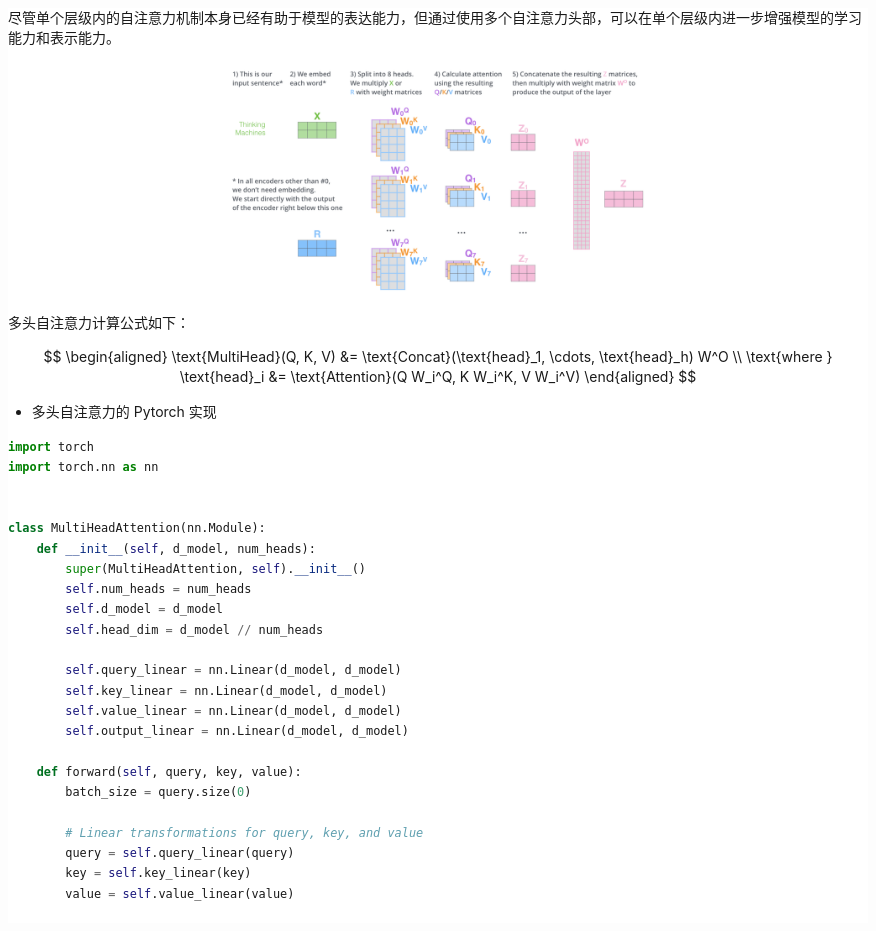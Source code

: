 尽管单个层级内的自注意力机制本身已经有助于模型的表达能力，但通过使用多个自注意力头部，可以在单个层级内进一步增强模型的学习能力和表示能力。

<div align="center">
  <img src="../../assets/5_multi_head_self_attention.png" alt="Multi-Head Self-Attention" width="50%" height="20%">
</div>

多头自注意力计算公式如下：

$$
\begin{aligned}
\text{MultiHead}(Q, K, V) &= \text{Concat}(\text{head}_1, \cdots, \text{head}_h) W^O \\
\text{where } \text{head}_i &= \text{Attention}(Q W_i^Q, K W_i^K, V W_i^V)
\end{aligned}
$$


* 多头自注意力的 Pytorch 实现

```python
import torch
import torch.nn as nn


class MultiHeadAttention(nn.Module):
    def __init__(self, d_model, num_heads):
        super(MultiHeadAttention, self).__init__()
        self.num_heads = num_heads
        self.d_model = d_model
        self.head_dim = d_model // num_heads
        
        self.query_linear = nn.Linear(d_model, d_model)
        self.key_linear = nn.Linear(d_model, d_model)
        self.value_linear = nn.Linear(d_model, d_model)
        self.output_linear = nn.Linear(d_model, d_model)
    
    def forward(self, query, key, value):
        batch_size = query.size(0)
        
        # Linear transformations for query, key, and value
        query = self.query_linear(query)
        key = self.key_linear(key)
        value = self.value_linear(value)
        
```